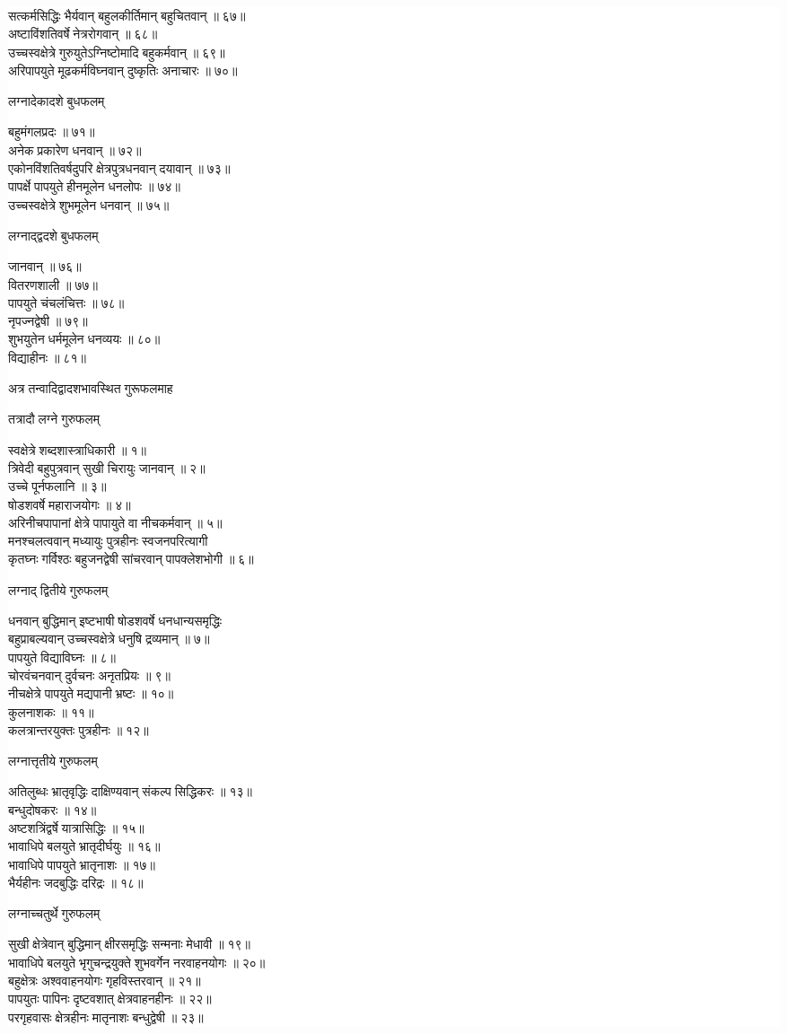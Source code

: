 सत्कर्मसिद्धिः भैर्यवान् बहुलकीर्तिमान् बहुचितवान् ॥ ६७॥  
अष्टाविंशतिवर्षे नेत्ररोगवान् ॥ ६८॥  
उच्चस्वक्षेत्रे गुरुयुतेऽग्निष्टोमादि बहुकर्मवान् ॥ ६९॥  
अरिपापयुते मूढकर्मविघ्नवान् दुष्कृतिः अनाचारः ॥ ७०॥

लग्नादेकादशे बुधफलम्

बहुमंगलप्रदः ॥ ७१॥  
अनेक प्रकारेण धनवान् ॥ ७२॥  
एकोनविंशतिवर्षदुपरि क्षेत्रपुत्रधनवान् दयावान् ॥ ७३॥  
पापर्क्षे पापयुते हीनमूलेन धनलोपः ॥ ७४॥  
उच्चस्वक्षेत्रे शुभमूलेन धनवान् ॥ ७५॥

लग्नाद्द्वदशे बुधफलम्

जानवान् ॥ ७६॥  
वितरणशाली ॥ ७७॥  
पापयुते चंचलंचित्तः ॥ ७८॥  
नृपज्नद्वेषी ॥ ७९॥  
शुभयुतेन धर्ममूलेन धनव्ययः ॥ ८०॥  
विद्याहीनः ॥ ८१॥

अत्र तन्वादिद्वादशभावस्थित गुरूफलमाह

तत्रादौ लग्ने गुरुफलम्

स्वक्षेत्रे शब्दशास्त्राधिकारी ॥ १॥  
त्रिवेदी बहुपुत्रवान् सुखी चिरायुः जानवान् ॥ २॥  
उच्चे पूर्नफलानि ॥ ३॥  
षोडशवर्षे महाराजयोगः ॥ ४॥  
अरिनीचपापानां क्षेत्रे पापायुते वा नीचकर्मवान् ॥ ५॥  
मनश्चलत्ववान् मध्यायुः पुत्रहीनः स्वजनपरित्यागी  
कृतघ्नः गर्विश्ठः बहुजनद्वेषी सांचरवान् पापक्लेशभोगी ॥ ६॥

लग्नाद् द्वितीये गुरुफलम्

धनवान् बुद्धिमान् इष्टभाषी षोडशवर्षे धनधान्यसमृद्धिः  
बहुप्राबल्यवान् उच्चस्वक्षेत्रे धनुषि द्रव्यमान् ॥ ७॥  
पापयुते विद्याविघ्नः ॥ ८॥  
चोरवंचनवान् दुर्वचनः अनृतप्रियः ॥ ९॥  
नीचक्षेत्रे पापयुते मद्यपानी भ्रष्टः ॥ १०॥  
कुलनाशकः ॥ ११॥  
कलत्रान्तरयुक्तः पुत्रहीनः ॥ १२॥

लग्नात्तृतीये गुरुफलम्

अतिलुब्धः भ्रातृवृद्धिः दाक्षिण्यवान् संकल्प सिद्धिकरः ॥ १३॥  
बन्धुदोषकरः ॥ १४॥  
अष्टशत्रिंद्वर्षे यात्रासिद्धिः ॥ १५॥  
भावाधिपे बलयुते भ्रातृदीर्घयुः ॥ १६॥  
भावाधिपे पापयुते भ्रातृनाशः ॥ १७॥  
भैर्यहीनः जदबुद्धिः दरिद्रः ॥ १८॥

लग्नाच्चतुर्थे गुरुफलम्

सुखी क्षेत्रेवान् बुद्धिमान् क्षीरसमृद्धिः सन्मनाः मेधावी ॥ १९॥  
भावाधिपे बलयुते भृगुचन्द्रयुक्ते शुभवर्गेन नरवाहनयोगः ॥ २०॥  
बहुक्षेत्रः अश्ववाहनयोगः गृहविस्तरवान् ॥ २१॥  
पापयुतः पापिनः दृष्टवशात् क्षेत्रवाहनहीनः ॥ २२॥  
परगृहवासः क्षेत्रहीनः मातृनाशः बन्धुद्वेषी ॥ २३॥
